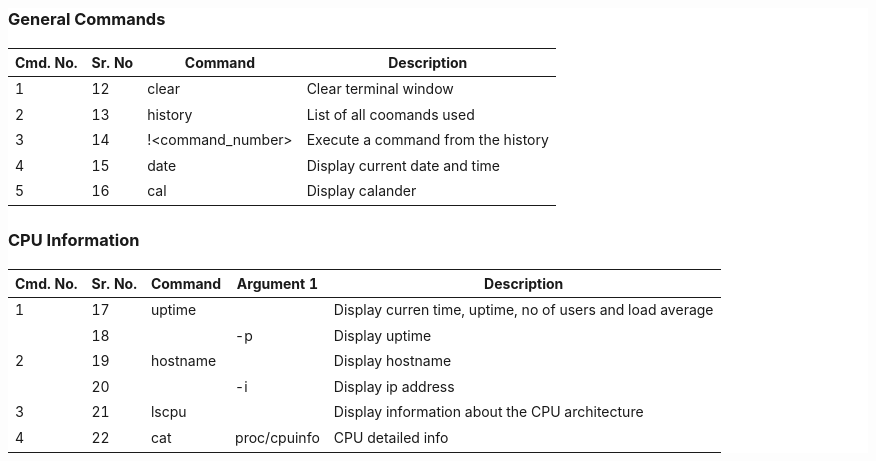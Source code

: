 ### General Commands

| Cmd. No. | Sr. No | Command           | Description                        |
| -------- | ------ | ----------------- | ---------------------------------- |
| 1        | 12     | clear             | Clear terminal window              |
| 2        | 13     | history           | List of all coomands used          |
| 3        | 14     | !<command_number> | Execute a command from the history |
| 4        | 15     | date              | Display current date and time      |
| 5        | 16     | cal               | Display calander                   |

### CPU Information

<table>
  <thead>
    <tr>
      <th>Cmd. No.</th>
      <th>Sr. No.</th>
      <th>Command</th>
      <th>Argument 1</th>
      <th>Description </th>
    </tr>
  </thead>
  <tbody>
    <tr>
      <td rowspan=2>1</td>
      <td rowspan=1>17</td>
      <td rowspan=2>uptime</td>
      <td rowspan=1></td>
      <td rowspan=1>Display curren time, uptime, no of users and load average</td>
    </tr>
    <tr>
      <td rowspan=1>18</td>
      <td rowspan=1>-p</td>
      <td rowspan=1>Display uptime</td>
    </tr>
    <tr>
      <td rowspan=2>2</td>
      <td rowspan=1>19</td>
      <td rowspan=2>hostname</td>
      <td rowspan=1></td>
      <td rowspan=1>Display hostname</td>
    </tr>
    <tr>
      <td rowspan=1>20</td>
      <td rowspan=1>-i</td>
      <td rowspan=1>Display ip address</td>
    </tr>
    <tr>
      <td rowspan=1>3</td>
      <td rowspan=1>21</td>
      <td rowspan=1>lscpu</td>
      <td rowspan=1></td>
      <td rowspan=1>Display information about the CPU architecture</td>
    </tr>
    <tr>
      <td rowspan=1>4</td>
      <td rowspan=1>22</td>
      <td rowspan=1>cat</td>
      <td rowspan=1>proc/cpuinfo</td>
      <td rowspan=1>CPU detailed info</td>